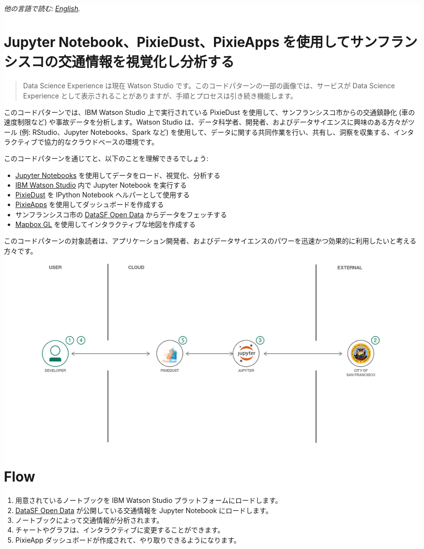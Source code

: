 *他の言語で読む: [English](README.md).*

# Jupyter Notebook、PixieDust、PixieApps を使用してサンフランシスコの交通情報を視覚化し分析する

> Data Science Experience は現在 Watson Studio です。このコードパターンの一部の画像では、サービスが Data Science Experience として表示されることがありますが、手順とプロセスは引き続き機能します。

このコードパターンでは、IBM Watson Studio 上で実行されている PixieDust を使用して、サンフランシスコ市からの交通鎮静化 (車の速度制限など) や事故データを分析します。Watson Studio は、データ科学者、開発者、およびデータサイエンスに興味のある方々がツール (例: RStudio、Jupyter Notebooks、Spark など) を使用して、データに関する共同作業を行い、共有し、洞察を収集する、インタラクティブで協力的なクラウドベースの環境です。

このコードパターンを通じてと、以下のことを理解できるでしょう:

* [Jupyter Notebooks](http://jupyter.org/) を使用してデータをロード、視覚化、分析する
* [IBM Watson Studio](https://dataplatform.ibm.com/) 内で Jupyter Notebook を実行する
* [PixieDust](https://github.com/ibm-cds-labs/pixiedust) を IPython Notebook ヘルパーとして使用する
* [PixieApps](https://dataplatform.cloud.ibm.com/docs/content/pixiedust/pixieapps.html) を使用してダッシュボードを作成する
* サンフランシスコ市の [DataSF Open Data](https://datasf.org/opendata/) からデータをフェッチする
* [Mapbox GL](https://www.mapbox.com/mapbox-gl-js/api/) を使用してインタラクティブな地図を作成する

このコードパターンの対象読者は、アプリケーション開発者、およびデータサイエンスのパワーを迅速かつ効果的に利用したいと考える方々です。

![](doc/source/images/architecture.png)

# Flow

1. 用意されているノートブックを IBM Watson Studio プラットフォームにロードします。
2. [DataSF Open Data](https://datasf.org/opendata/) が公開している交通情報を Jupyter Notebook にロードします。
3. ノートブックによって交通情報が分析されます。
4. チャートやグラフは、インタラクティブに変更することができます。
5. PixieApp ダッシュボードが作成されて、やり取りできるようになります。
